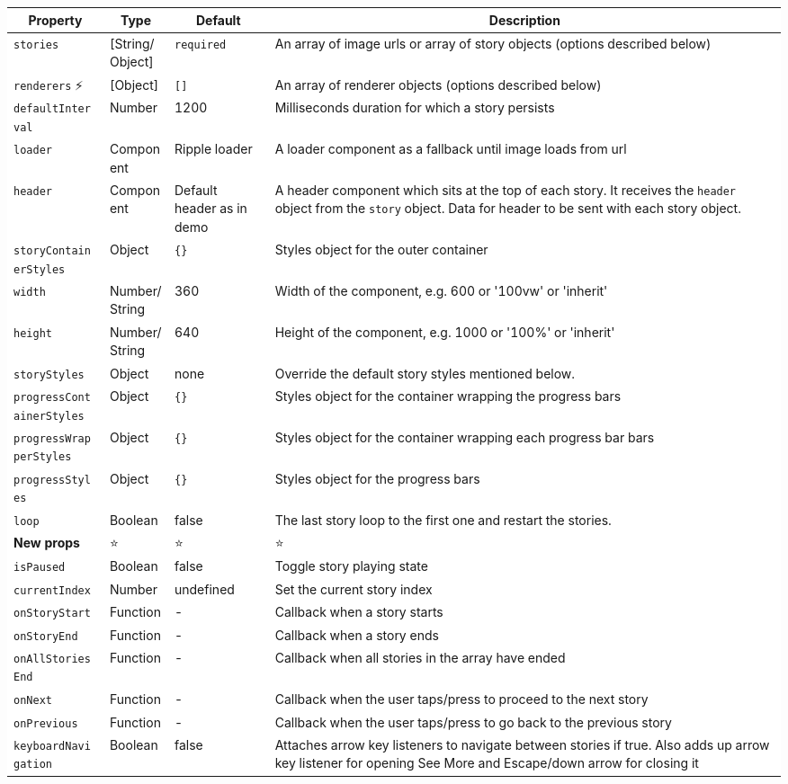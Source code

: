 | Property               | Type            | Default                   | Description                                                                                                                                                         |
| ---------------------- | --------------- | ------------------------- | ------------------------------------------------------------------------------------------------------------------------------------------------------------------- |
| `stories`              | [String/Object] | `required`                | An array of image urls or array of story objects (options described below)                                                                                          |
| `renderers` ⚡️        | [Object]        | `[]`                      | An array of renderer objects (options described below)                                                                                                              |
| `defaultInterval`      | Number          | 1200                      | Milliseconds duration for which a story persists                                                                                                                    |
| `loader`               | Component       | Ripple loader             | A loader component as a fallback until image loads from url                                                                                                         |
| `header`               | Component       | Default header as in demo | A header component which sits at the top of each story. It receives the `header` object from the `story` object. Data for header to be sent with each story object. |
| `storyContainerStyles` | Object          | `{}`                      | Styles object for the outer container                                                                                                                               |
| `width`                | Number/String   | 360                       | Width of the component, e.g. 600 or '100vw' or 'inherit'                                                                                                            |
| `height`               | Number/String   | 640                       | Height of the component, e.g. 1000 or '100%' or 'inherit'                                                                                                           |
| `storyStyles`          | Object          | none                      | Override the default story styles mentioned below.                                                                                                                  |
| `progressContainerStyles` | Object          | `{}`                      | Styles object for the container wrapping the progress bars                                                                                                                 |
| `progressWrapperStyles` | Object          | `{}`                      | Styles object for the container wrapping each progress bar bars                                                                                                                 |
| `progressStyles`       | Object          | `{}`                      | Styles object for the progress bars                                                                                                                 |
| `loop`                 | Boolean         | false                     | The last story loop to the first one and restart the stories.                                                                                                       |
| **New props**          | ⭐️             | ⭐️                       | ⭐️                                                                                                                                                                 |
| `isPaused`             | Boolean         | false                     | Toggle story playing state                                                                                                                                          |
| `currentIndex`         | Number          | undefined                 | Set the current story index                                                                                                                                         |
| `onStoryStart`         | Function        | -                         | Callback when a story starts                                                                                                                                        |
| `onStoryEnd`           | Function        | -                         | Callback when a story ends                                                                                                                                          |
| `onAllStoriesEnd`      | Function        | -                         | Callback when all stories in the array have ended                                                                                                                   |
| `onNext`               | Function        | -                         | Callback when the user taps/press to proceed to the next story                                                                                                                   |
| `onPrevious`           | Function        | -                         | Callback when the user taps/press to go back to the previous story                                                                                                                    |
| `keyboardNavigation`   | Boolean         | false                     | Attaches arrow key listeners to navigate between stories if true. Also adds up arrow key listener for opening See More and Escape/down arrow for closing it         |